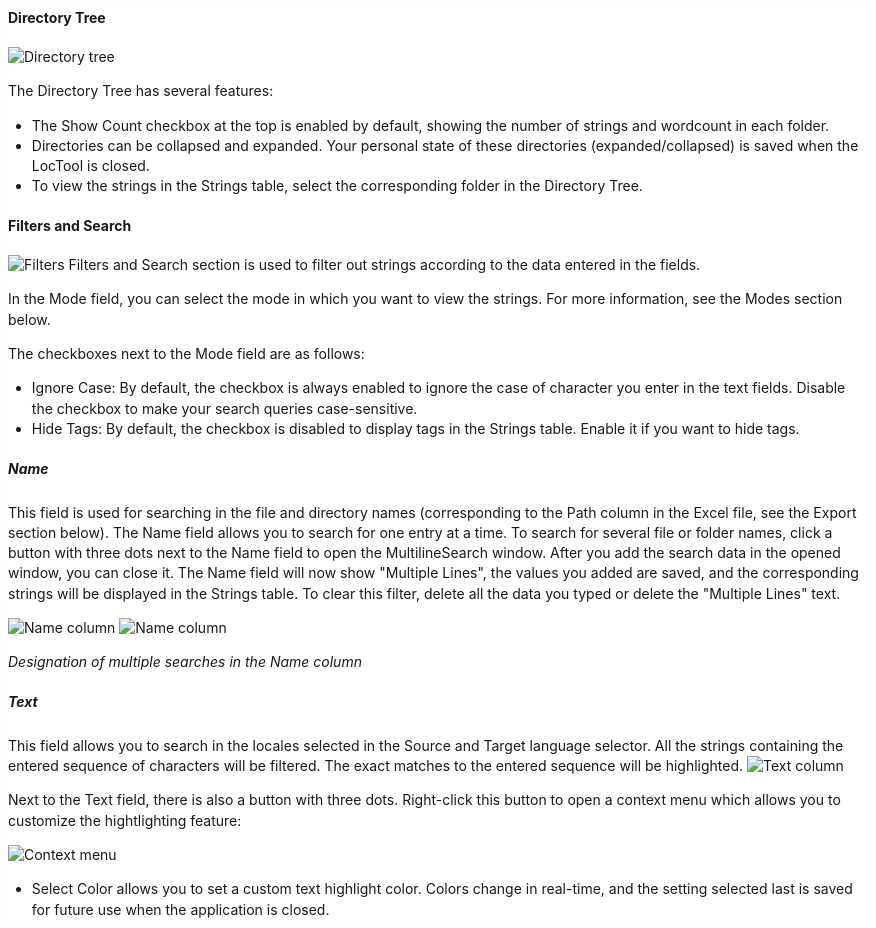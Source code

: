 #### Directory Tree
![Directory tree](/../readme/docs_images/2.png)

The Directory Tree has several features:

* The Show Count checkbox at the top is enabled by default, showing the number of strings and wordcount in each folder.
* Directories can be collapsed and expanded. Your personal state of these directories (expanded/collapsed) is saved when the LocTool is closed.
* To view the strings in the Strings table, select the corresponding folder in the Directory Tree.
#### Filters and Search
![Filters](/../readme/docs_images/3.jpg)
Filters and Search section is used to filter out strings according to the data entered in the fields.

In the Mode field, you can select the mode in which you want to view the strings. For more information, see the Modes section below.

The checkboxes next to the Mode field are as follows:
* Ignore Case: By default, the checkbox is always enabled to ignore the case of character you enter in the text fields. Disable the checkbox to make your search queries case-sensitive.
* Hide Tags: By default, the checkbox is disabled to display tags in the Strings table. Enable it if you want to hide tags.
##### Name 
This field is used for searching in the file and directory names (corresponding to the Path column in the Excel file, see the Export section below). The Name field allows you to search for one entry at a time. To search for several file or folder names, click a button with three dots next to the Name field to open the MultilineSearch window. After you add the search data in the opened window, you can close it. The Name field will now show "Multiple Lines", the values you added are saved, and the corresponding strings will be displayed in the Strings table. 
To clear this filter, delete all the data you typed or delete the "Multiple Lines" text.

![Name column](/../readme/docs_images/4.png)
![Name column](/../readme/docs_images/5.png)

_Designation of multiple searches in the Name column_

##### Text
This field allows you to search in the locales selected in the Source and Target language selector. All the strings containing the entered sequence of characters will be filtered. The exact matches to the entered sequence will be highlighted.
![Text column](/../readme/docs_images/6.png)

Next to the Text field, there is also a button with three dots. Right-click this button to open a context menu which allows you to customize the hightlighting feature:

![Context menu](/../readme/docs_images/7.png)

* Select Color allows you to set a custom text highlight color. Colors change in real-time, and the setting selected last is saved for future use when the application is closed.
 